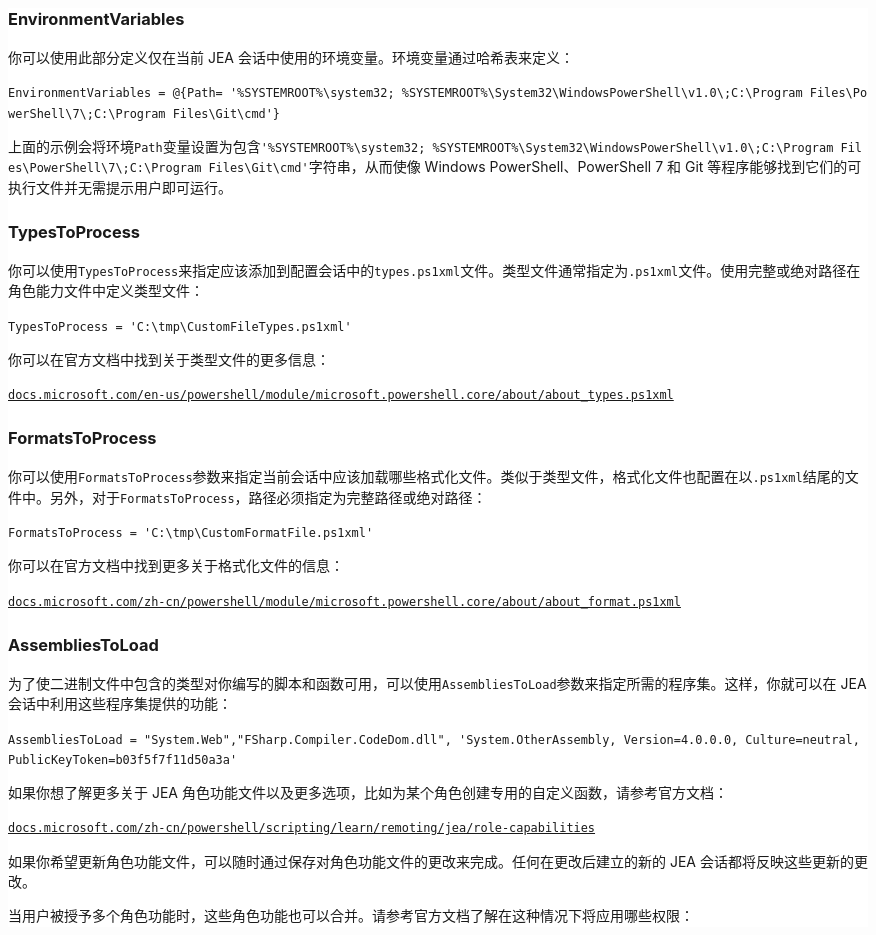 ### EnvironmentVariables

你可以使用此部分定义仅在当前 JEA 会话中使用的环境变量。环境变量通过哈希表来定义：

```
EnvironmentVariables = @{Path= '%SYSTEMROOT%\system32; %SYSTEMROOT%\System32\WindowsPowerShell\v1.0\;C:\Program Files\PowerShell\7\;C:\Program Files\Git\cmd'}
```

上面的示例会将环境`Path`变量设置为包含`'%SYSTEMROOT%\system32; %SYSTEMROOT%\System32\WindowsPowerShell\v1.0\;C:\Program Files\PowerShell\7\;C:\Program Files\Git\cmd'`字符串，从而使像 Windows PowerShell、PowerShell 7 和 Git 等程序能够找到它们的可执行文件并无需提示用户即可运行。

### TypesToProcess

你可以使用`TypesToProcess`来指定应该添加到配置会话中的`types.ps1xml`文件。类型文件通常指定为`.ps1xml`文件。使用完整或绝对路径在角色能力文件中定义类型文件：

```
TypesToProcess = 'C:\tmp\CustomFileTypes.ps1xml'
```

你可以在官方文档中找到关于类型文件的更多信息：

[`docs.microsoft.com/en-us/powershell/module/microsoft.powershell.core/about/about_types.ps1xml`](https://docs.microsoft.com/en-us/powershell/module/microsoft.powershell.core/about/about_types.ps1xml)

### FormatsToProcess

你可以使用`FormatsToProcess`参数来指定当前会话中应该加载哪些格式化文件。类似于类型文件，格式化文件也配置在以`.ps1xml`结尾的文件中。另外，对于`FormatsToProcess`，路径必须指定为完整路径或绝对路径：

```
FormatsToProcess = 'C:\tmp\CustomFormatFile.ps1xml'
```

你可以在官方文档中找到更多关于格式化文件的信息：

[`docs.microsoft.com/zh-cn/powershell/module/microsoft.powershell.core/about/about_format.ps1xml`](https://docs.microsoft.com/zh-cn/powershell/module/microsoft.powershell.core/about/about_format.ps1xml)

### AssembliesToLoad

为了使二进制文件中包含的类型对你编写的脚本和函数可用，可以使用`AssembliesToLoad`参数来指定所需的程序集。这样，你就可以在 JEA 会话中利用这些程序集提供的功能：

```
AssembliesToLoad = "System.Web","FSharp.Compiler.CodeDom.dll", 'System.OtherAssembly, Version=4.0.0.0, Culture=neutral, PublicKeyToken=b03f5f7f11d50a3a'
```

如果你想了解更多关于 JEA 角色功能文件以及更多选项，比如为某个角色创建专用的自定义函数，请参考官方文档：

[`docs.microsoft.com/zh-cn/powershell/scripting/learn/remoting/jea/role-capabilities`](https://docs.microsoft.com/zh-cn/powershell/scripting/learn/remoting/jea/role-capabilities)

如果你希望更新角色功能文件，可以随时通过保存对角色功能文件的更改来完成。任何在更改后建立的新的 JEA 会话都将反映这些更新的更改。

当用户被授予多个角色功能时，这些角色功能也可以合并。请参考官方文档了解在这种情况下将应用哪些权限：
